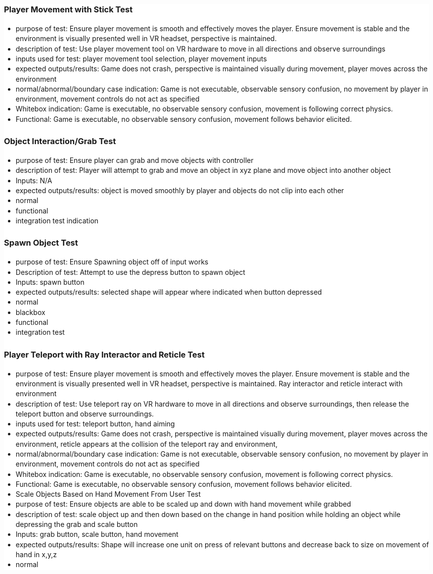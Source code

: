 ### Player Movement with Stick Test
- purpose of test: Ensure player movement is smooth and effectively moves the player. Ensure movement is stable and the environment is visually presented well in VR headset, perspective is maintained.
- description of test: Use player movement tool on VR hardware to move in all directions and observe surroundings
- inputs used for test: player movement tool selection, player movement inputs
- expected outputs/results: Game does not crash, perspective is maintained visually during movement, player moves across the  environment
- normal/abnormal/boundary case indication: Game is not executable, observable sensory confusion, no movement by player in environment, movement controls do not act as specified
- Whitebox indication: Game is executable, no observable sensory confusion, movement is following correct physics.
- Functional: Game is executable, no observable sensory confusion, movement follows behavior elicited.

### Object Interaction/Grab Test
- purpose of test: Ensure player can grab and move objects with controller
- description of test: Player will attempt to grab and move an object in xyz plane and move object into another object 
- Inputs: N/A
- expected outputs/results: object is moved smoothly by player and objects do not clip into each other
- normal
- functional
- integration test indication	

### Spawn Object Test
- purpose of test: Ensure Spawning object off of input works
- Description of test: Attempt to use the depress button to spawn object
- Inputs: spawn button
- expected outputs/results: selected shape will appear where indicated when button depressed
- normal
- blackbox
- functional
- integration test

### Player Teleport with Ray Interactor and Reticle Test
- purpose of test: Ensure player movement is smooth and effectively moves the player. Ensure movement is stable and the environment is visually presented well in VR headset, perspective is maintained. Ray interactor and reticle interact with environment
- description of test: Use teleport ray on VR hardware to move in all directions and observe surroundings, then release the teleport button and observe surroundings.
- inputs used for test: teleport button, hand aiming
- expected outputs/results: Game does not crash, perspective is maintained visually during movement, player moves across the  environment, reticle appears at the collision of the teleport ray and environment,
- normal/abnormal/boundary case indication: Game is not executable, observable sensory confusion, no movement by player in environment, movement controls do not act as specified
- Whitebox indication: Game is executable, no observable sensory confusion, movement is following correct physics.
- Functional: Game is executable, no observable sensory confusion, movement follows behavior elicited.
- Scale Objects Based on Hand Movement From User Test
- purpose of test: Ensure objects are able to be scaled up and down with hand movement while grabbed
- description of test: scale object up and then down based on the change in hand position while holding an object while depressing the grab and scale button
- Inputs: grab button, scale button, hand movement
- expected outputs/results: Shape will increase one unit on press of relevant buttons and decrease back to size on movement of hand in x,y,z
- normal